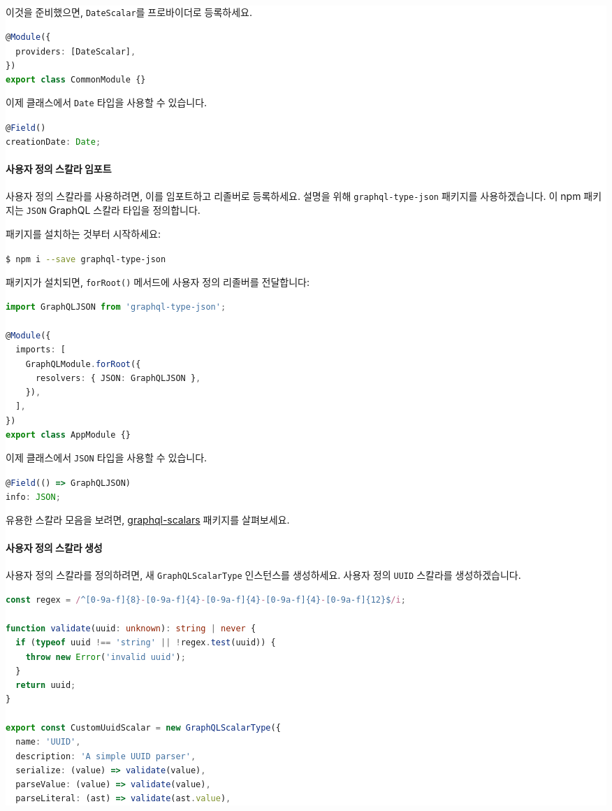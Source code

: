 
이것을 준비했으면, `DateScalar`를 프로바이더로 등록하세요.

```typescript
@Module({
  providers: [DateScalar],
})
export class CommonModule {}
```

이제 클래스에서 `Date` 타입을 사용할 수 있습니다.

```typescript
@Field()
creationDate: Date;
```

#### 사용자 정의 스칼라 임포트

사용자 정의 스칼라를 사용하려면, 이를 임포트하고 리졸버로 등록하세요. 설명을 위해 `graphql-type-json` 패키지를 사용하겠습니다. 이 npm 패키지는 `JSON` GraphQL 스칼라 타입을 정의합니다.

패키지를 설치하는 것부터 시작하세요:

```bash
$ npm i --save graphql-type-json
```

패키지가 설치되면, `forRoot()` 메서드에 사용자 정의 리졸버를 전달합니다:

```typescript
import GraphQLJSON from 'graphql-type-json';

@Module({
  imports: [
    GraphQLModule.forRoot({
      resolvers: { JSON: GraphQLJSON },
    }),
  ],
})
export class AppModule {}
```

이제 클래스에서 `JSON` 타입을 사용할 수 있습니다.

```typescript
@Field(() => GraphQLJSON)
info: JSON;
```

유용한 스칼라 모음을 보려면, [graphql-scalars](https://www.npmjs.com/package/graphql-scalars) 패키지를 살펴보세요.

#### 사용자 정의 스칼라 생성

사용자 정의 스칼라를 정의하려면, 새 `GraphQLScalarType` 인스턴스를 생성하세요. 사용자 정의 `UUID` 스칼라를 생성하겠습니다.

```typescript
const regex = /^[0-9a-f]{8}-[0-9a-f]{4}-[0-9a-f]{4}-[0-9a-f]{4}-[0-9a-f]{12}$/i;

function validate(uuid: unknown): string | never {
  if (typeof uuid !== 'string' || !regex.test(uuid)) {
    throw new Error('invalid uuid');
  }
  return uuid;
}

export const CustomUuidScalar = new GraphQLScalarType({
  name: 'UUID',
  description: 'A simple UUID parser',
  serialize: (value) => validate(value),
  parseValue: (value) => validate(value),
  parseLiteral: (ast) => validate(ast.value),
```